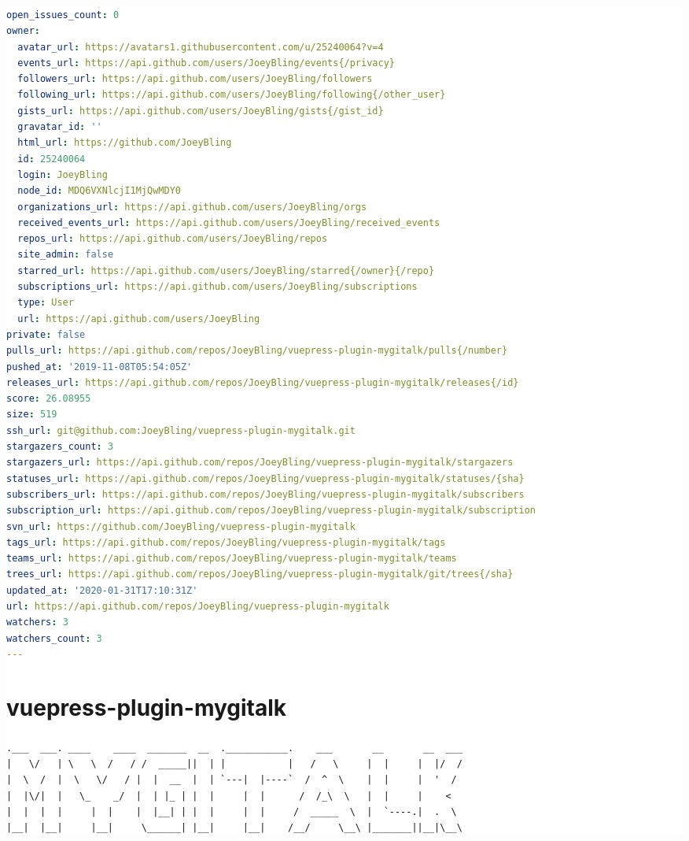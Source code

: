 ```yaml
open_issues_count: 0
owner:
  avatar_url: https://avatars1.githubusercontent.com/u/25240064?v=4
  events_url: https://api.github.com/users/JoeyBling/events{/privacy}
  followers_url: https://api.github.com/users/JoeyBling/followers
  following_url: https://api.github.com/users/JoeyBling/following{/other_user}
  gists_url: https://api.github.com/users/JoeyBling/gists{/gist_id}
  gravatar_id: ''
  html_url: https://github.com/JoeyBling
  id: 25240064
  login: JoeyBling
  node_id: MDQ6VXNlcjI1MjQwMDY0
  organizations_url: https://api.github.com/users/JoeyBling/orgs
  received_events_url: https://api.github.com/users/JoeyBling/received_events
  repos_url: https://api.github.com/users/JoeyBling/repos
  site_admin: false
  starred_url: https://api.github.com/users/JoeyBling/starred{/owner}{/repo}
  subscriptions_url: https://api.github.com/users/JoeyBling/subscriptions
  type: User
  url: https://api.github.com/users/JoeyBling
private: false
pulls_url: https://api.github.com/repos/JoeyBling/vuepress-plugin-mygitalk/pulls{/number}
pushed_at: '2019-11-08T05:54:05Z'
releases_url: https://api.github.com/repos/JoeyBling/vuepress-plugin-mygitalk/releases{/id}
score: 26.08955
size: 519
ssh_url: git@github.com:JoeyBling/vuepress-plugin-mygitalk.git
stargazers_count: 3
stargazers_url: https://api.github.com/repos/JoeyBling/vuepress-plugin-mygitalk/stargazers
statuses_url: https://api.github.com/repos/JoeyBling/vuepress-plugin-mygitalk/statuses/{sha}
subscribers_url: https://api.github.com/repos/JoeyBling/vuepress-plugin-mygitalk/subscribers
subscription_url: https://api.github.com/repos/JoeyBling/vuepress-plugin-mygitalk/subscription
svn_url: https://github.com/JoeyBling/vuepress-plugin-mygitalk
tags_url: https://api.github.com/repos/JoeyBling/vuepress-plugin-mygitalk/tags
teams_url: https://api.github.com/repos/JoeyBling/vuepress-plugin-mygitalk/teams
trees_url: https://api.github.com/repos/JoeyBling/vuepress-plugin-mygitalk/git/trees{/sha}
updated_at: '2020-01-31T17:10:31Z'
url: https://api.github.com/repos/JoeyBling/vuepress-plugin-mygitalk
watchers: 3
watchers_count: 3
---
```


# vuepress-plugin-mygitalk

```
.___  ___. ____    ____  _______  __  .___________.    ___       __       __  ___
|   \/   | \   \  /   / /  _____||  | |           |   /   \     |  |     |  |/  /
|  \  /  |  \   \/   / |  |  __  |  | `---|  |----`  /  ^  \    |  |     |  '  /
|  |\/|  |   \_    _/  |  | |_ | |  |     |  |      /  /_\  \   |  |     |    <
|  |  |  |     |  |    |  |__| | |  |     |  |     /  _____  \  |  `----.|  .  \
|__|  |__|     |__|     \______| |__|     |__|    /__/     \__\ |_______||__|\__\
```
